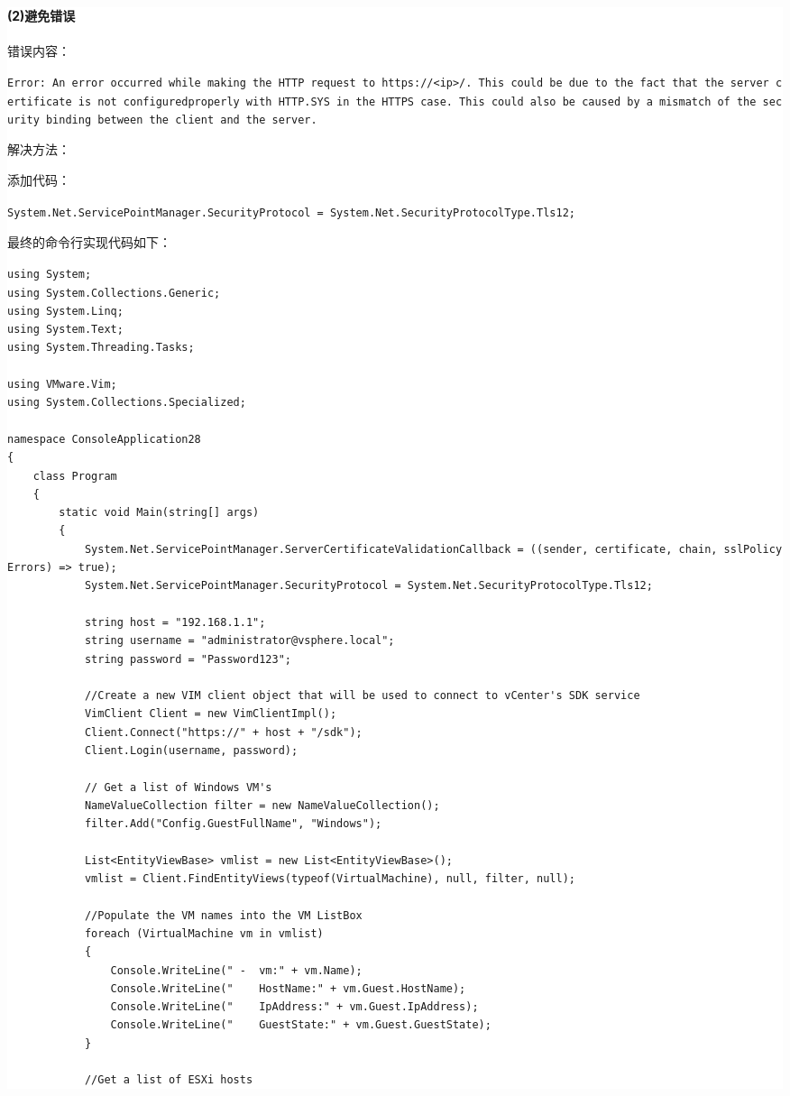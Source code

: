 
#### (2)避免错误

错误内容：

```
Error: An error occurred while making the HTTP request to https://<ip>/. This could be due to the fact that the server certificate is not configuredproperly with HTTP.SYS in the HTTPS case. This could also be caused by a mismatch of the security binding between the client and the server.
```

解决方法：

添加代码：

```
System.Net.ServicePointManager.SecurityProtocol = System.Net.SecurityProtocolType.Tls12;
```

最终的命令行实现代码如下：

```
using System;
using System.Collections.Generic;
using System.Linq;
using System.Text;
using System.Threading.Tasks;

using VMware.Vim;
using System.Collections.Specialized;

namespace ConsoleApplication28
{
    class Program
    {
        static void Main(string[] args)
        {
            System.Net.ServicePointManager.ServerCertificateValidationCallback = ((sender, certificate, chain, sslPolicyErrors) => true);
            System.Net.ServicePointManager.SecurityProtocol = System.Net.SecurityProtocolType.Tls12;

            string host = "192.168.1.1";
            string username = "administrator@vsphere.local";
            string password = "Password123";

            //Create a new VIM client object that will be used to connect to vCenter's SDK service
            VimClient Client = new VimClientImpl();
            Client.Connect("https://" + host + "/sdk");
            Client.Login(username, password);

            // Get a list of Windows VM's
            NameValueCollection filter = new NameValueCollection();
            filter.Add("Config.GuestFullName", "Windows");

            List<EntityViewBase> vmlist = new List<EntityViewBase>();
            vmlist = Client.FindEntityViews(typeof(VirtualMachine), null, filter, null);

            //Populate the VM names into the VM ListBox
            foreach (VirtualMachine vm in vmlist)
            {
                Console.WriteLine(" -  vm:" + vm.Name);
                Console.WriteLine("    HostName:" + vm.Guest.HostName);
                Console.WriteLine("    IpAddress:" + vm.Guest.IpAddress);
                Console.WriteLine("    GuestState:" + vm.Guest.GuestState);              
            }

            //Get a list of ESXi hosts
```